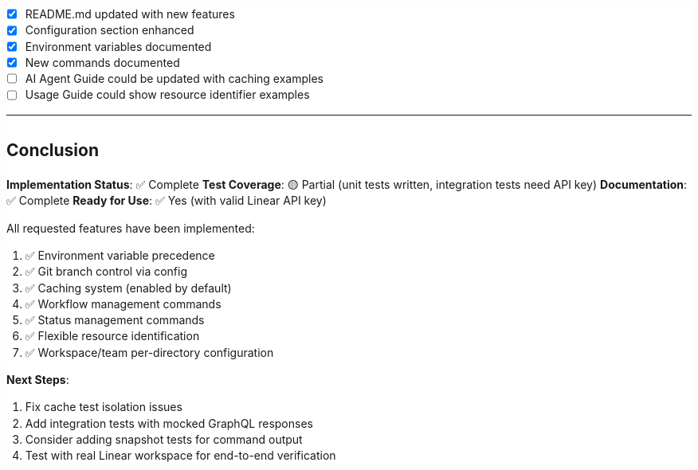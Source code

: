 - [x] README.md updated with new features
- [x] Configuration section enhanced
- [x] Environment variables documented
- [x] New commands documented
- [ ] AI Agent Guide could be updated with caching examples
- [ ] Usage Guide could show resource identifier examples

---

## Conclusion

**Implementation Status**: ✅ Complete
**Test Coverage**: 🟡 Partial (unit tests written, integration tests need API key)
**Documentation**: ✅ Complete
**Ready for Use**: ✅ Yes (with valid Linear API key)

All requested features have been implemented:
1. ✅ Environment variable precedence
2. ✅ Git branch control via config
3. ✅ Caching system (enabled by default)
4. ✅ Workflow management commands
5. ✅ Status management commands
6. ✅ Flexible resource identification
7. ✅ Workspace/team per-directory configuration

**Next Steps**:
1. Fix cache test isolation issues
2. Add integration tests with mocked GraphQL responses
3. Consider adding snapshot tests for command output
4. Test with real Linear workspace for end-to-end verification
